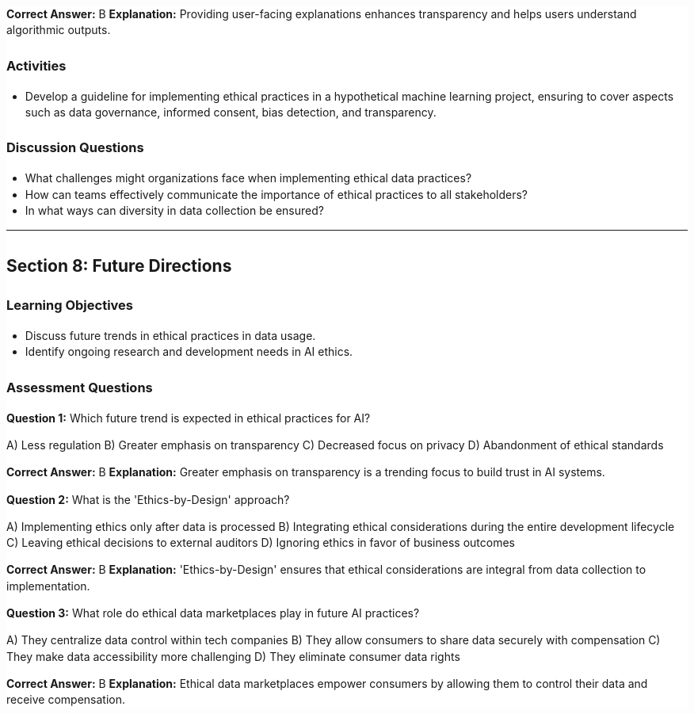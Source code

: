 **Correct Answer:** B
**Explanation:** Providing user-facing explanations enhances transparency and helps users understand algorithmic outputs.

### Activities
- Develop a guideline for implementing ethical practices in a hypothetical machine learning project, ensuring to cover aspects such as data governance, informed consent, bias detection, and transparency.

### Discussion Questions
- What challenges might organizations face when implementing ethical data practices?
- How can teams effectively communicate the importance of ethical practices to all stakeholders?
- In what ways can diversity in data collection be ensured?

---

## Section 8: Future Directions

### Learning Objectives
- Discuss future trends in ethical practices in data usage.
- Identify ongoing research and development needs in AI ethics.

### Assessment Questions

**Question 1:** Which future trend is expected in ethical practices for AI?

  A) Less regulation
  B) Greater emphasis on transparency
  C) Decreased focus on privacy
  D) Abandonment of ethical standards

**Correct Answer:** B
**Explanation:** Greater emphasis on transparency is a trending focus to build trust in AI systems.

**Question 2:** What is the 'Ethics-by-Design' approach?

  A) Implementing ethics only after data is processed
  B) Integrating ethical considerations during the entire development lifecycle
  C) Leaving ethical decisions to external auditors
  D) Ignoring ethics in favor of business outcomes

**Correct Answer:** B
**Explanation:** 'Ethics-by-Design' ensures that ethical considerations are integral from data collection to implementation.

**Question 3:** What role do ethical data marketplaces play in future AI practices?

  A) They centralize data control within tech companies
  B) They allow consumers to share data securely with compensation
  C) They make data accessibility more challenging
  D) They eliminate consumer data rights

**Correct Answer:** B
**Explanation:** Ethical data marketplaces empower consumers by allowing them to control their data and receive compensation.
